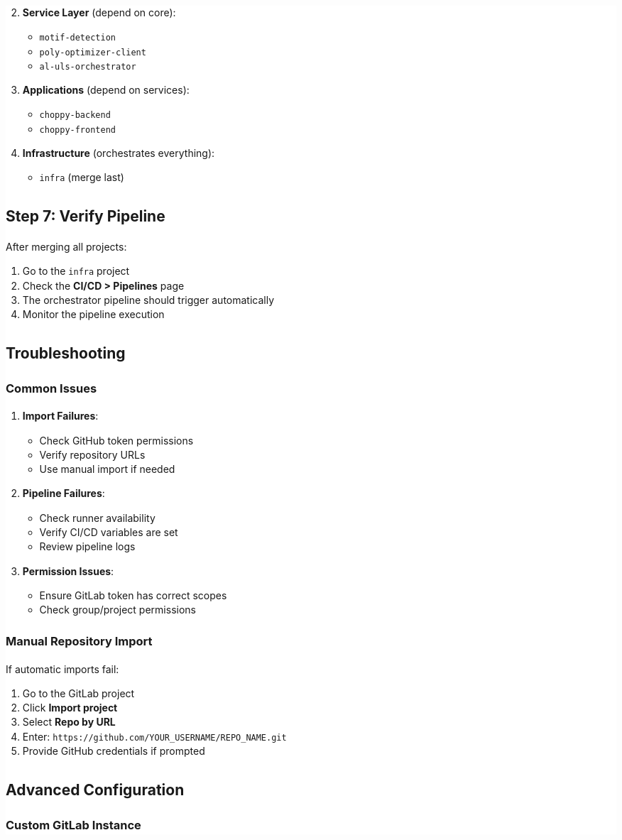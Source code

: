 2. **Service Layer** (depend on core):
   - `motif-detection`
   - `poly-optimizer-client`
   - `al-uls-orchestrator`

3. **Applications** (depend on services):
   - `choppy-backend`
   - `choppy-frontend`

4. **Infrastructure** (orchestrates everything):
   - `infra` (merge last)

## Step 7: Verify Pipeline

After merging all projects:

1. Go to the `infra` project
2. Check the **CI/CD > Pipelines** page
3. The orchestrator pipeline should trigger automatically
4. Monitor the pipeline execution

## Troubleshooting

### Common Issues

1. **Import Failures**: 
   - Check GitHub token permissions
   - Verify repository URLs
   - Use manual import if needed

2. **Pipeline Failures**:
   - Check runner availability
   - Verify CI/CD variables are set
   - Review pipeline logs

3. **Permission Issues**:
   - Ensure GitLab token has correct scopes
   - Check group/project permissions

### Manual Repository Import

If automatic imports fail:

1. Go to the GitLab project
2. Click **Import project**
3. Select **Repo by URL**
4. Enter: `https://github.com/YOUR_USERNAME/REPO_NAME.git`
5. Provide GitHub credentials if prompted

## Advanced Configuration

### Custom GitLab Instance
